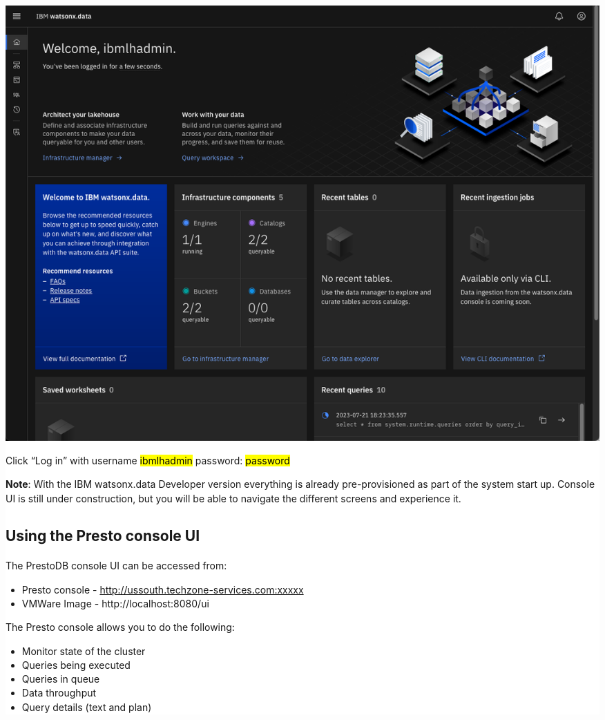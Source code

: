 ![Browser](wxd-images/watsonx-data-ui.png)  
 
Click “Log in” with username <mark>ibmlhadmin</mark> password: <mark>password</mark>

**Note**: With the IBM watsonx.data Developer version everything is already pre-provisioned as part of the system start up. Console UI is still under construction, but you will be able to navigate the different screens and experience it.

## Using the Presto console UI
The PrestoDB console UI can be accessed from:

   * Presto console - http://ussouth.techzone-services.com:xxxxx
   * VMWare Image - http://localhost:8080/ui

The Presto console allows you to do the following:

   * Monitor state of the cluster
   * Queries being executed
   * Queries in queue
   * Data throughput 
   * Query details (text and plan)
 